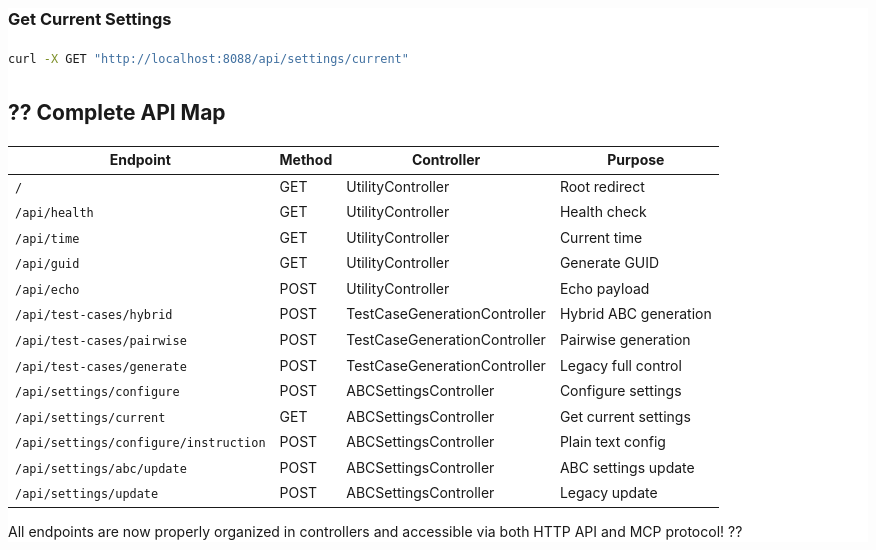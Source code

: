 ### Get Current Settings
```bash
curl -X GET "http://localhost:8088/api/settings/current"
```

## ?? Complete API Map

| Endpoint | Method | Controller | Purpose |
|----------|--------|------------|---------|
| `/` | GET | UtilityController | Root redirect |
| `/api/health` | GET | UtilityController | Health check |
| `/api/time` | GET | UtilityController | Current time |
| `/api/guid` | GET | UtilityController | Generate GUID |
| `/api/echo` | POST | UtilityController | Echo payload |
| `/api/test-cases/hybrid` | POST | TestCaseGenerationController | Hybrid ABC generation |
| `/api/test-cases/pairwise` | POST | TestCaseGenerationController | Pairwise generation |
| `/api/test-cases/generate` | POST | TestCaseGenerationController | Legacy full control |
| `/api/settings/configure` | POST | ABCSettingsController | Configure settings |
| `/api/settings/current` | GET | ABCSettingsController | Get current settings |
| `/api/settings/configure/instruction` | POST | ABCSettingsController | Plain text config |
| `/api/settings/abc/update` | POST | ABCSettingsController | ABC settings update |
| `/api/settings/update` | POST | ABCSettingsController | Legacy update |

All endpoints are now properly organized in controllers and accessible via both HTTP API and MCP protocol! ??